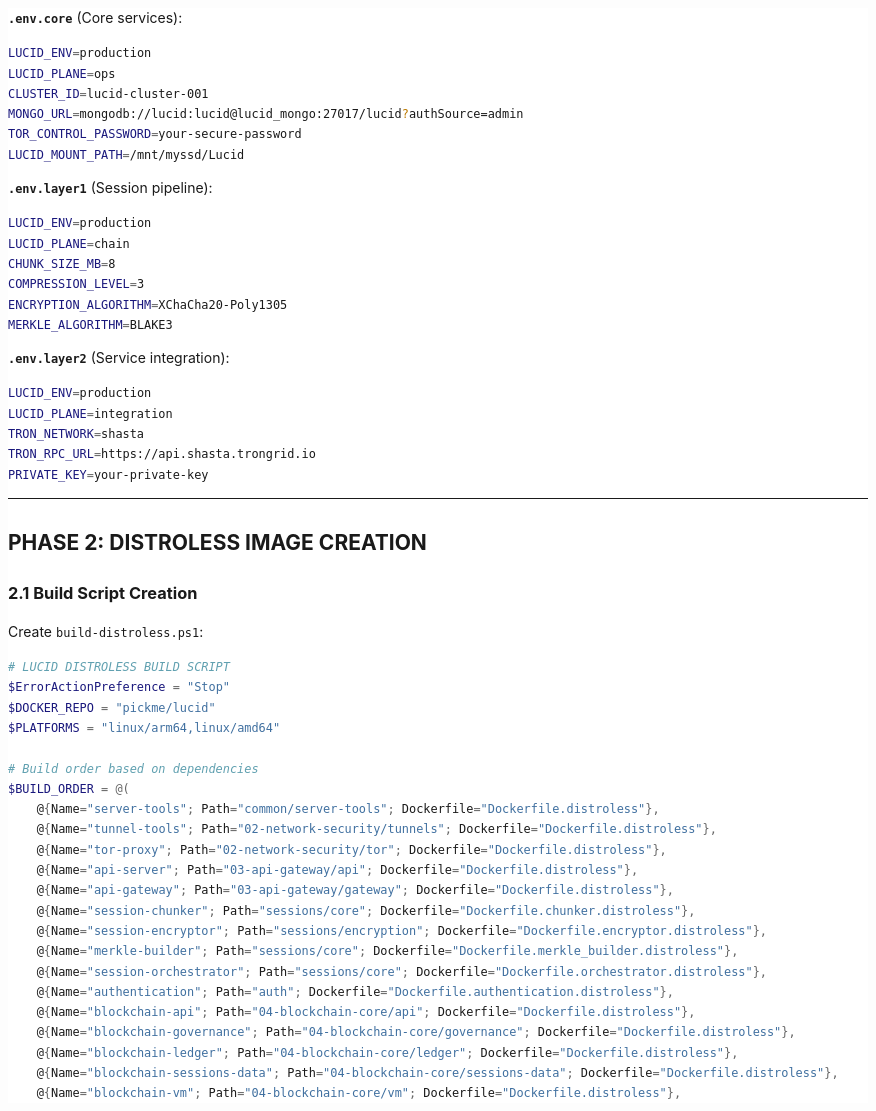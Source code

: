**`.env.core`** (Core services):
```bash
LUCID_ENV=production
LUCID_PLANE=ops
CLUSTER_ID=lucid-cluster-001
MONGO_URL=mongodb://lucid:lucid@lucid_mongo:27017/lucid?authSource=admin
TOR_CONTROL_PASSWORD=your-secure-password
LUCID_MOUNT_PATH=/mnt/myssd/Lucid
```

**`.env.layer1`** (Session pipeline):
```bash
LUCID_ENV=production
LUCID_PLANE=chain
CHUNK_SIZE_MB=8
COMPRESSION_LEVEL=3
ENCRYPTION_ALGORITHM=XChaCha20-Poly1305
MERKLE_ALGORITHM=BLAKE3
```

**`.env.layer2`** (Service integration):
```bash
LUCID_ENV=production
LUCID_PLANE=integration
TRON_NETWORK=shasta
TRON_RPC_URL=https://api.shasta.trongrid.io
PRIVATE_KEY=your-private-key
```

---

## **PHASE 2: DISTROLESS IMAGE CREATION**

### **2.1 Build Script Creation**
Create `build-distroless.ps1`:

```powershell
# LUCID DISTROLESS BUILD SCRIPT
$ErrorActionPreference = "Stop"
$DOCKER_REPO = "pickme/lucid"
$PLATFORMS = "linux/arm64,linux/amd64"

# Build order based on dependencies
$BUILD_ORDER = @(
    @{Name="server-tools"; Path="common/server-tools"; Dockerfile="Dockerfile.distroless"},
    @{Name="tunnel-tools"; Path="02-network-security/tunnels"; Dockerfile="Dockerfile.distroless"},
    @{Name="tor-proxy"; Path="02-network-security/tor"; Dockerfile="Dockerfile.distroless"},
    @{Name="api-server"; Path="03-api-gateway/api"; Dockerfile="Dockerfile.distroless"},
    @{Name="api-gateway"; Path="03-api-gateway/gateway"; Dockerfile="Dockerfile.distroless"},
    @{Name="session-chunker"; Path="sessions/core"; Dockerfile="Dockerfile.chunker.distroless"},
    @{Name="session-encryptor"; Path="sessions/encryption"; Dockerfile="Dockerfile.encryptor.distroless"},
    @{Name="merkle-builder"; Path="sessions/core"; Dockerfile="Dockerfile.merkle_builder.distroless"},
    @{Name="session-orchestrator"; Path="sessions/core"; Dockerfile="Dockerfile.orchestrator.distroless"},
    @{Name="authentication"; Path="auth"; Dockerfile="Dockerfile.authentication.distroless"},
    @{Name="blockchain-api"; Path="04-blockchain-core/api"; Dockerfile="Dockerfile.distroless"},
    @{Name="blockchain-governance"; Path="04-blockchain-core/governance"; Dockerfile="Dockerfile.distroless"},
    @{Name="blockchain-ledger"; Path="04-blockchain-core/ledger"; Dockerfile="Dockerfile.distroless"},
    @{Name="blockchain-sessions-data"; Path="04-blockchain-core/sessions-data"; Dockerfile="Dockerfile.distroless"},
    @{Name="blockchain-vm"; Path="04-blockchain-core/vm"; Dockerfile="Dockerfile.distroless"},
```